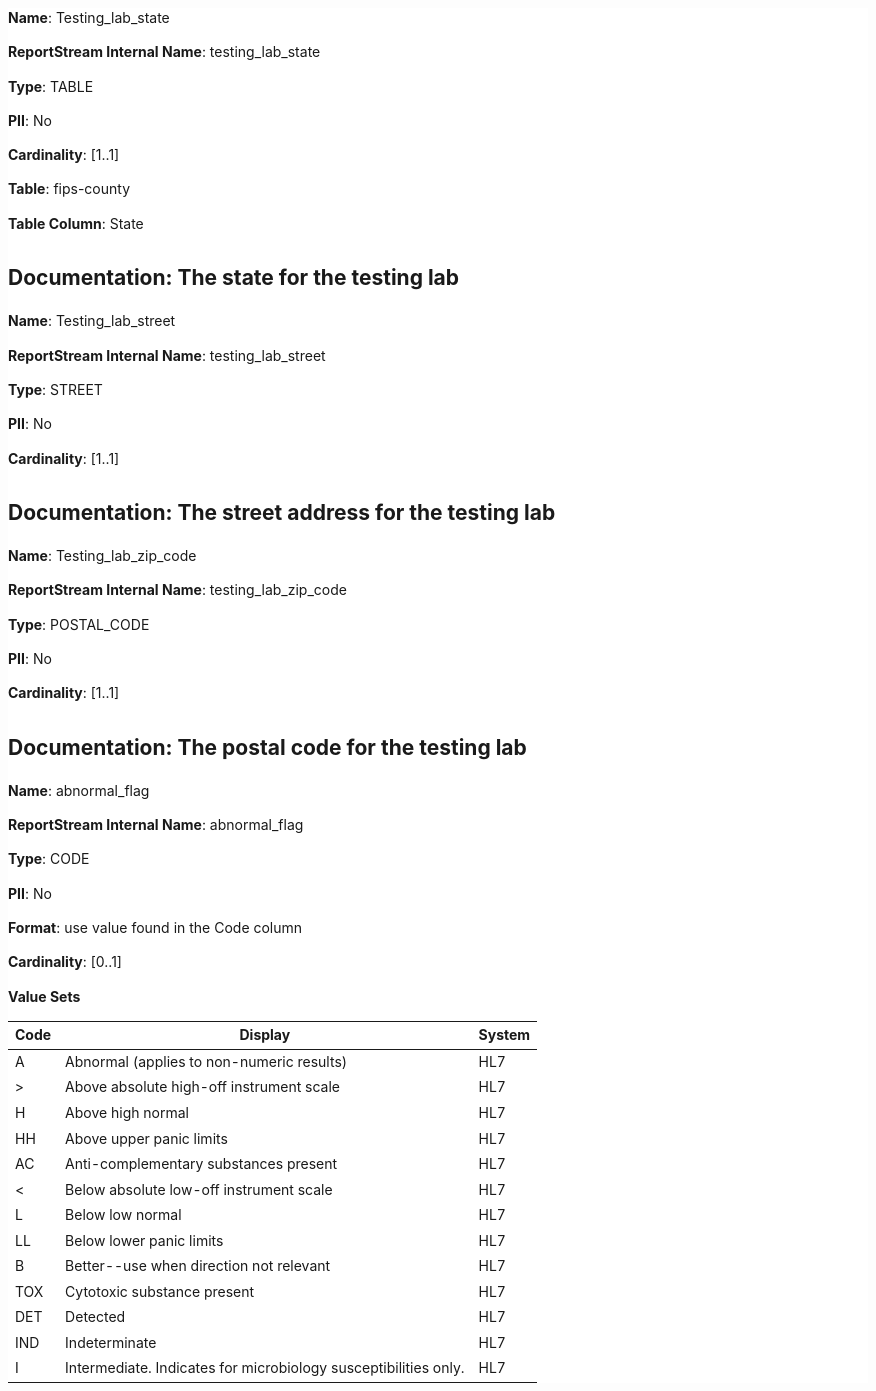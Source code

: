 
**Name**: Testing_lab_state

**ReportStream Internal Name**: testing_lab_state

**Type**: TABLE

**PII**: No

**Cardinality**: [1..1]

**Table**: fips-county

**Table Column**: State

**Documentation**:
The state for the testing lab
---

**Name**: Testing_lab_street

**ReportStream Internal Name**: testing_lab_street

**Type**: STREET

**PII**: No

**Cardinality**: [1..1]

**Documentation**:
The street address for the testing lab
---

**Name**: Testing_lab_zip_code

**ReportStream Internal Name**: testing_lab_zip_code

**Type**: POSTAL_CODE

**PII**: No

**Cardinality**: [1..1]

**Documentation**:
The postal code for the testing lab
---

**Name**: abnormal_flag

**ReportStream Internal Name**: abnormal_flag

**Type**: CODE

**PII**: No

**Format**: use value found in the Code column

**Cardinality**: [0..1]

**Value Sets**

Code | Display | System
---- | ------- | ------
A|Abnormal (applies to non-numeric results)|HL7
&#62;|Above absolute high-off instrument scale|HL7
H|Above high normal|HL7
HH|Above upper panic limits|HL7
AC|Anti-complementary substances present|HL7
<|Below absolute low-off instrument scale|HL7
L|Below low normal|HL7
LL|Below lower panic limits|HL7
B|Better--use when direction not relevant|HL7
TOX|Cytotoxic substance present|HL7
DET|Detected|HL7
IND|Indeterminate|HL7
I|Intermediate. Indicates for microbiology susceptibilities only.|HL7